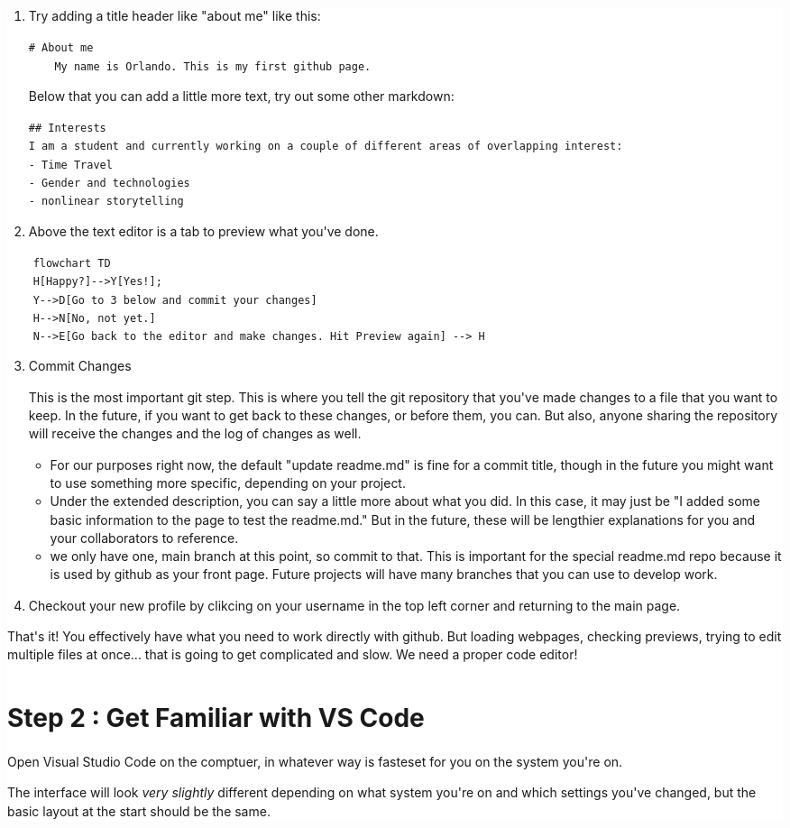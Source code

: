 1. Try adding a title header like "about me" like this:

    ``` 
    # About me 
        My name is Orlando. This is my first github page.
    ```
    
    Below that you can add a little more text, try out some other markdown:
    ```
    ## Interests
    I am a student and currently working on a couple of different areas of overlapping interest:
    - Time Travel
    - Gender and technologies
    - nonlinear storytelling
    ```
2. Above the text editor is a tab to preview what you've done. 
```mermaid
    flowchart TD
    H[Happy?]-->Y[Yes!];
    Y-->D[Go to 3 below and commit your changes]
    H-->N[No, not yet.]
    N-->E[Go back to the editor and make changes. Hit Preview again] --> H
```
3. Commit Changes

    This is the most important git step. This is where you tell the git repository that you've made changes to a file that you want to keep. In the future, if you want to get back to these changes, or before them, you can. But also, anyone sharing the repository will receive the changes and the log of changes as well.
    * For our purposes right now, the default "update readme.md" is fine for a commit title, though in the future you might want to use something more specific, depending on your project. 
    * Under the extended description, you can say a little more about what you did. In this case, it may just be "I added some basic information to the page to test the readme.md." But in the future, these will be lengthier explanations for you and your collaborators to reference.
    * we only have one, main branch at this point, so commit to that. This is important for the special readme.md repo because it is used by github as your front page. Future projects will have many branches that you can use to develop work.

4. Checkout your new profile by clikcing on your username in the top left corner and returning to the main page.

That's it! You effectively have what you need to work directly with github. But loading webpages, checking previews, trying to edit multiple files at once... that is going to get complicated and slow. We need a proper code editor!
    
# Step 2 : Get Familiar with VS Code

Open Visual Studio Code on the comptuer, in whatever way is fasteset for you on the system you're on.

The interface will look *very slightly* different depending on what system you're on and which settings you've changed, but the basic layout at the start should be the same.
